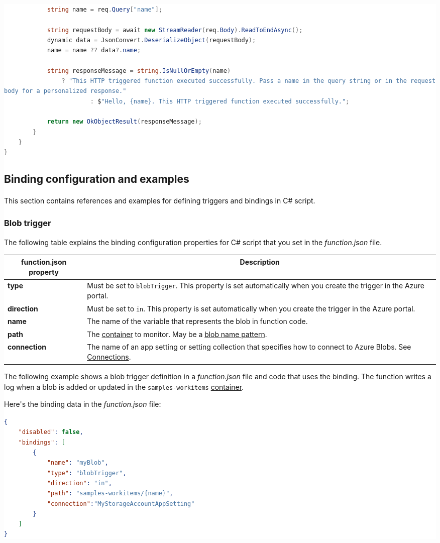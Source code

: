 ```csharp
            string name = req.Query["name"];

            string requestBody = await new StreamReader(req.Body).ReadToEndAsync();
            dynamic data = JsonConvert.DeserializeObject(requestBody);
            name = name ?? data?.name;

            string responseMessage = string.IsNullOrEmpty(name)
                ? "This HTTP triggered function executed successfully. Pass a name in the query string or in the request body for a personalized response."
                        : $"Hello, {name}. This HTTP triggered function executed successfully.";

            return new OkObjectResult(responseMessage);
        }
    }
}
```

## Binding configuration and examples

This section contains references and examples for defining triggers and bindings in C# script. 

### Blob trigger

The following table explains the binding configuration properties for C# script that you set in the *function.json* file. 

|function.json property | Description|
|---------|----------------------|
|**type** | Must be set to `blobTrigger`. This property is set automatically when you create the trigger in the Azure portal.|
|**direction** | Must be set to `in`. This property is set automatically when you create the trigger in the Azure portal. |
|**name** | The name of the variable that represents the blob in function code. |
|**path** | The [container](../storage/blobs/storage-blobs-introduction.md#blob-storage-resources) to monitor.  May be a [blob name pattern](./functions-bindings-storage-blob-trigger.md#blob-name-patterns). |
|**connection** | The name of an app setting or setting collection that specifies how to connect to Azure Blobs. See [Connections](./functions-bindings-storage-blob-trigger.md#connections).|


The following example shows a blob trigger definition in a *function.json* file and code that uses the binding. The function writes a log when a blob is added or updated in the `samples-workitems` [container](../storage/blobs/storage-blobs-introduction.md#blob-storage-resources).

Here's the binding data in the *function.json* file:

```json
{
    "disabled": false,
    "bindings": [
        {
            "name": "myBlob",
            "type": "blobTrigger",
            "direction": "in",
            "path": "samples-workitems/{name}",
            "connection":"MyStorageAccountAppSetting"
        }
    ]
}
```
